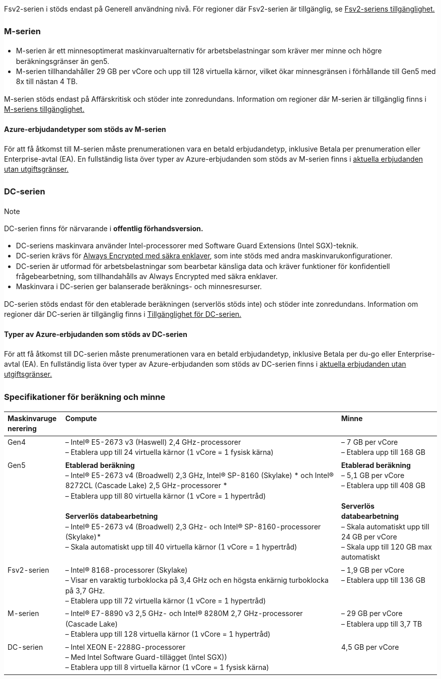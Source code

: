 Fsv2-serien i stöds endast på Generell användning nivå. För regioner där Fsv2-serien är tillgänglig, se [Fsv2-seriens tillgänglighet.](#fsv2-series-1)

### <a name="m-series"></a>M-serien

- M-serien är ett minnesoptimerat maskinvarualternativ för arbetsbelastningar som kräver mer minne och högre beräkningsgränser än gen5.
- M-serien tillhandahåller 29 GB per vCore och upp till 128 virtuella kärnor, vilket ökar minnesgränsen i förhållande till Gen5 med 8x till nästan 4 TB.

M-serien stöds endast på Affärskritisk och stöder inte zonredundans.  Information om regioner där M-serien är tillgänglig finns i [M-seriens tillgänglighet.](#m-series-1)

#### <a name="azure-offer-types-supported-by-m-series"></a>Azure-erbjudandetyper som stöds av M-serien

För att få åtkomst till M-serien måste prenumerationen vara en betald erbjudandetyp, inklusive Betala per prenumeration eller Enterprise-avtal (EA).  En fullständig lista över typer av Azure-erbjudanden som stöds av M-serien finns i [aktuella erbjudanden utan utgiftsgränser.](https://azure.microsoft.com/support/legal/offer-details)



### <a name="dc-series"></a>DC-serien

> [!NOTE]
> DC-serien finns för närvarande i **offentlig förhandsversion.**

- DC-seriens maskinvara använder Intel-processorer med Software Guard Extensions (Intel SGX)-teknik.
- DC-serien krävs för [Always Encrypted med säkra enklaver](/sql/relational-databases/security/encryption/always-encrypted-enclaves), som inte stöds med andra maskinvarukonfigurationer.
- DC-serien är utformad för arbetsbelastningar som bearbetar känsliga data och kräver funktioner för konfidentiell frågebearbetning, som tillhandahålls av Always Encrypted med säkra enklaver.
- Maskinvara i DC-serien ger balanserade beräknings- och minnesresurser.

DC-serien stöds endast för den etablerade beräkningen (serverlös stöds inte) och stöder inte zonredundans. Information om regioner där DC-serien är tillgänglig finns i [Tillgänglighet för DC-serien.](#dc-series-1)

#### <a name="azure-offer-types-supported-by-dc-series"></a>Typer av Azure-erbjudanden som stöds av DC-serien

För att få åtkomst till DC-serien måste prenumerationen vara en betald erbjudandetyp, inklusive Betala per du-go eller Enterprise-avtal (EA).  En fullständig lista över typer av Azure-erbjudanden som stöds av DC-serien finns i [aktuella erbjudanden utan utgiftsgränser.](https://azure.microsoft.com/support/legal/offer-details)

### <a name="compute-and-memory-specifications"></a>Specifikationer för beräkning och minne


|Maskinvarugenerering  |Compute  |Minne  |
|:---------|:---------|:---------|
|Gen4     |– Intel® E5-2673 v3 (Haswell) 2,4 GHz-processorer<br>– Etablera upp till 24 virtuella kärnor (1 vCore = 1 fysisk kärna)  |– 7 GB per vCore<br>– Etablera upp till 168 GB|
|Gen5     |**Etablerad beräkning**<br>– Intel® E5-2673 v4 (Broadwell) 2,3 GHz, Intel® SP-8160 (Skylake) \* och Intel® 8272CL (Cascade Lake) 2,5 GHz-processorer \*<br>– Etablera upp till 80 virtuella kärnor (1 vCore = 1 hypertråd)<br><br>**Serverlös databearbetning**<br>– Intel® E5-2673 v4 (Broadwell) 2,3 GHz- och Intel® SP-8160-processorer (Skylake)*<br>– Skala automatiskt upp till 40 virtuella kärnor (1 vCore = 1 hypertråd)|**Etablerad beräkning**<br>– 5,1 GB per vCore<br>– Etablera upp till 408 GB<br><br>**Serverlös databearbetning**<br>– Skala automatiskt upp till 24 GB per vCore<br>– Skala upp till 120 GB max automatiskt|
|Fsv2-serien     |– Intel® 8168-processorer (Skylake)<br>– Visar en varaktig turboklocka på 3,4 GHz och en högsta enkärnig turboklocka på 3,7 GHz.<br>– Etablera upp till 72 virtuella kärnor (1 vCore = 1 hypertråd)|– 1,9 GB per vCore<br>– Etablera upp till 136 GB|
|M-serien     |– Intel® E7-8890 v3 2,5 GHz- och Intel® 8280M 2,7 GHz-processorer (Cascade Lake)<br>– Etablera upp till 128 virtuella kärnor (1 vCore = 1 hypertråd)|– 29 GB per vCore<br>– Etablera upp till 3,7 TB|
|DC-serien     | – Intel XEON E-2288G-processorer<br>– Med Intel Software Guard-tillägget (Intel SGX))<br>– Etablera upp till 8 virtuella kärnor (1 vCore = 1 fysisk kärna) | 4,5 GB per vCore |

